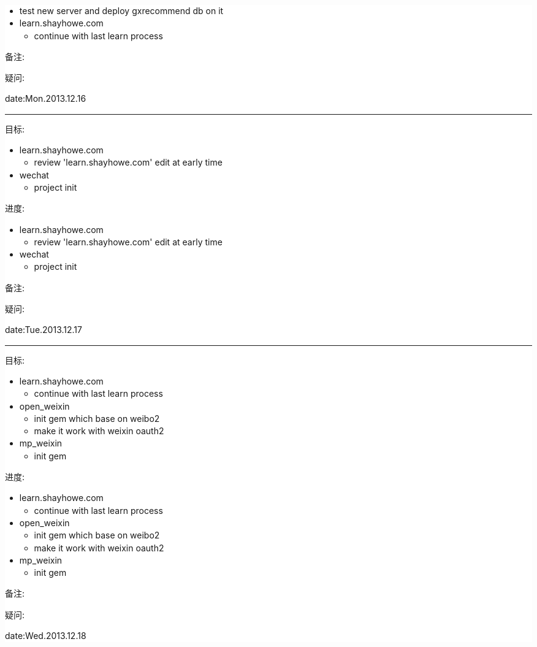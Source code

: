 - test new server and deploy gxrecommend db on it
- learn.shayhowe.com
  - continue with last learn process

备注:

疑问:

date:Mon.2013.12.16

---------------------------------

目标:

- learn.shayhowe.com
  - review 'learn.shayhowe.com' edit at early time
- wechat
  - project init

进度:

- learn.shayhowe.com
  - review 'learn.shayhowe.com' edit at early time
- wechat
  - project init

备注:

疑问:

date:Tue.2013.12.17

---------------------------------

目标:

- learn.shayhowe.com
  - continue with last learn process
- open_weixin
  - init gem which base on weibo2
  - make it work with weixin oauth2
- mp_weixin
  - init gem

进度:

- learn.shayhowe.com
  - continue with last learn process
- open_weixin
  - init gem which base on weibo2
  - make it work with weixin oauth2
- mp_weixin
  - init gem

备注:

疑问:

date:Wed.2013.12.18
